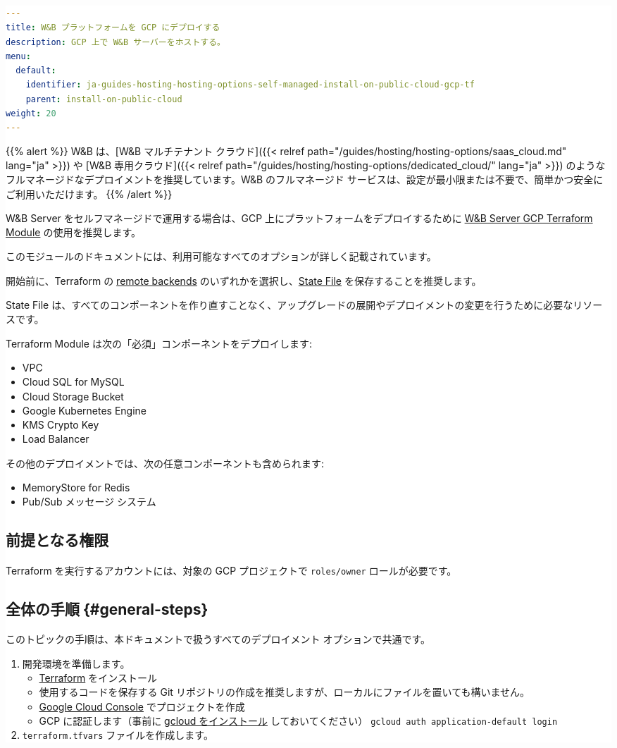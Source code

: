 ```yaml
---
title: W&B プラットフォームを GCP にデプロイする
description: GCP 上で W&B サーバーをホストする。
menu:
  default:
    identifier: ja-guides-hosting-hosting-options-self-managed-install-on-public-cloud-gcp-tf
    parent: install-on-public-cloud
weight: 20
---
```


{{% alert %}}
W&B は、[W&B マルチテナント クラウド]({{< relref path="/guides/hosting/hosting-options/saas_cloud.md" lang="ja" >}}) や [W&B 専用クラウド]({{< relref path="/guides/hosting/hosting-options/dedicated_cloud/" lang="ja" >}}) のようなフルマネージドなデプロイメントを推奨しています。W&B のフルマネージド サービスは、設定が最小限または不要で、簡単かつ安全にご利用いただけます。
{{% /alert %}}

W&B Server をセルフマネージドで運用する場合は、GCP 上にプラットフォームをデプロイするために [W&B Server GCP Terraform Module](https://registry.terraform.io/modules/wandb/wandb/google/latest) の使用を推奨します。

このモジュールのドキュメントには、利用可能なすべてのオプションが詳しく記載されています。

開始前に、Terraform の [remote backends](https://developer.hashicorp.com/terraform/language/backend/remote) のいずれかを選択し、[State File](https://developer.hashicorp.com/terraform/language/state) を保存することを推奨します。

State File は、すべてのコンポーネントを作り直すことなく、アップグレードの展開やデプロイメントの変更を行うために必要なリソースです。

Terraform Module は次の「必須」コンポーネントをデプロイします:

- VPC
- Cloud SQL for MySQL
- Cloud Storage Bucket
- Google Kubernetes Engine
- KMS Crypto Key
- Load Balancer

その他のデプロイメントでは、次の任意コンポーネントも含められます:

- MemoryStore for Redis
- Pub/Sub メッセージ システム

## 前提となる権限

Terraform を実行するアカウントには、対象の GCP プロジェクトで `roles/owner` ロールが必要です。

## 全体の手順 {#general-steps}

このトピックの手順は、本ドキュメントで扱うすべてのデプロイメント オプションで共通です。

1. 開発環境を準備します。
   - [Terraform](https://developer.hashicorp.com/terraform/tutorials/aws-get-started/install-cli) をインストール
   - 使用するコードを保存する Git リポジトリの作成を推奨しますが、ローカルにファイルを置いても構いません。
   - [Google Cloud Console](https://console.cloud.google.com/) でプロジェクトを作成
   - GCP に認証します（事前に [gcloud をインストール](https://cloud.google.com/sdk/docs/install) しておいてください）
     `gcloud auth application-default login`
2. `terraform.tfvars` ファイルを作成します。
